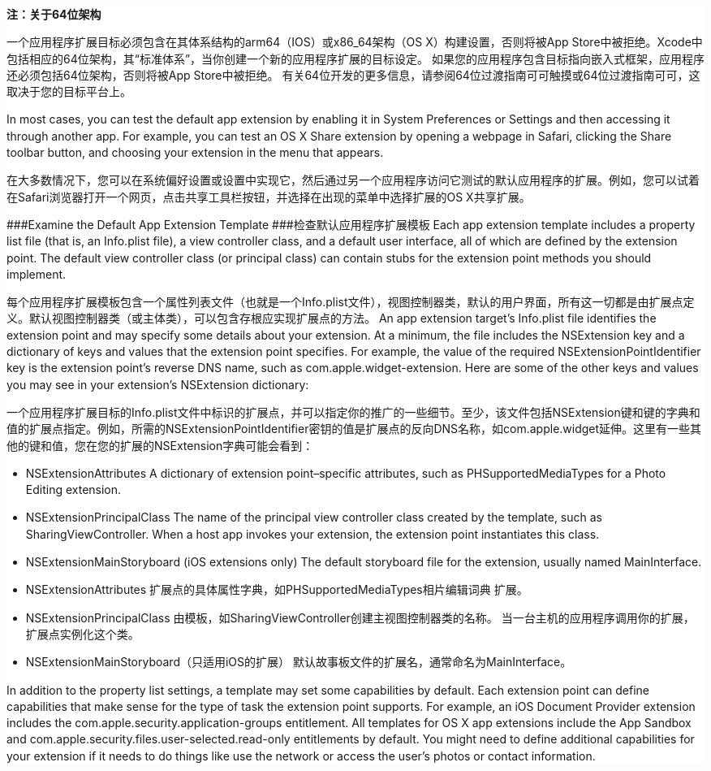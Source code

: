 >
**注：关于64位架构**
>
一个应用程序扩展目标必须包含在其体系结构的arm64（IOS）或x86_64架构（OS X）构建设置，否则将被App Store中被拒绝。Xcode中包括相应的​​64位架构，其“标准体系”，当你创建一个新的应用程序扩展的目标设定。
如果您的应用程序包含目标指向嵌入式框架，应用程序还必须包括64位架构，否则将被App Store中被拒绝。
有关64位开发的更多信息，请参阅64位过渡指南可可触摸或64位过渡指南可可，这取决于您的目标平台上。

In most cases, you can test the default app extension by enabling it in System Preferences or Settings and then accessing it through another app. For example, you can test an OS X Share extension by opening a webpage in Safari, clicking the Share toolbar button, and choosing your extension in the menu that appears.

在大多数情况下，您可以在系统偏好设置或设置中实现它，然后通过另一个应用程序访问它测试的默认应用程序的扩展。例如，您可以试着在Safari浏览器打开一个网页，点击共享工具栏按钮，并选择在出现的菜单中选择扩展的OS X共享扩展。 

###Examine the Default App Extension Template
###检查默认应用程序扩展模板 
Each app extension template includes a property list file (that is, an Info.plist file), a view controller class, and a default user interface, all of which are defined by the extension point. The default view controller class (or principal class) can contain stubs for the extension point methods you should implement.

每个应用程序扩展模板包含一个属性列表文件（也就是一个Info.plist文件），视图控制器类，默认的用户界面，所有这一切都是由扩展点定义。默认视图控制器类（或主体类），可以包含存根应实现扩展点的方法。
An app extension target’s Info.plist file identifies the extension point and may specify some details about your extension. At a minimum, the file includes the NSExtension key and a dictionary of keys and values that the extension point specifies. For example, the value of the required NSExtensionPointIdentifier key is the extension point’s reverse DNS name, such as com.apple.widget-extension. Here are some of the other keys and values you may see in your extension’s NSExtension dictionary:

一个应用程序扩展目标的Info.plist文件中标识的扩展点，并可以指定你的推广的一些细节。至少，该文件包括NSExtension键和键的字典和值的扩展点指定。例如，所需的NSExtensionPointIdentifier密钥的值是扩展点的反向DNS名称，如com.apple.widget延伸。这里有一些其他的键和值，您在您的扩展的NSExtension字典可能会看到： 


- NSExtensionAttributes
A dictionary of extension point–specific attributes, such as PHSupportedMediaTypes for a Photo Editing
extension. 
- NSExtensionPrincipalClass
The name of the principal view controller class created by the template, such as SharingViewController.
When a host app invokes your extension, the extension point instantiates this class. 

- NSExtensionMainStoryboard (iOS extensions only)
The default storyboard file for the extension, usually named MainInterface.

- NSExtensionAttributes 
扩展点的具体属性字典，如PHSupportedMediaTypes相片编辑词典 
扩展。 
- NSExtensionPrincipalClass 
由模板，如SharingViewController创建主视图控制器类的名称。 当一台主机的应用程序调用你的扩展，扩展点实例化这个类。 
- NSExtensionMainStoryboard（只适用iOS的扩展） 
默认故事板文件的扩展名，通常命名为MainInterface。

In addition to the property list settings, a template may set some capabilities by default. Each extension point can define capabilities that make sense for the type of task the extension point supports. For example, an iOS Document Provider extension includes the com.apple.security.application-groups entitlement.
All templates for OS X app extensions include the App Sandbox and com.apple.security.files.user-selected.read-only entitlements by default. You might need to define additional capabilities for your extension if it needs to do things like use the network or access the user’s photos or contact information.
